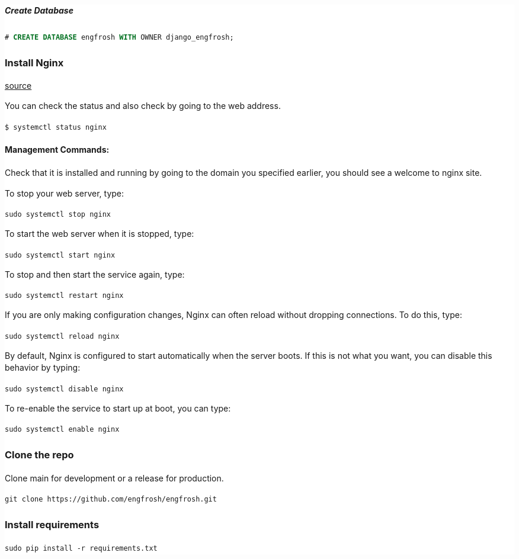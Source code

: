 ##### Create Database
```sql
# CREATE DATABASE engfrosh WITH OWNER django_engfrosh;
```

### Install Nginx
[source](https://www.digitalocean.com/community/tutorials/how-to-install-nginx-on-ubuntu-20-04)


You can check the status and also check by going to the web address.
```sh
$ systemctl status nginx
```


#### Management Commands:

Check that it is installed and running by going to the domain you specified earlier, you 
should see a welcome to nginx site.

To stop your web server, type:

```
sudo systemctl stop nginx
```
To start the web server when it is stopped, type:
```
sudo systemctl start nginx
```
To stop and then start the service again, type:
```
sudo systemctl restart nginx
```
If you are only making configuration changes, Nginx can often reload without dropping connections. To do this, type:
```
sudo systemctl reload nginx
```
By default, Nginx is configured to start automatically when the server boots. If this is not what you want, you can disable this behavior by typing:
```
sudo systemctl disable nginx
```
To re-enable the service to start up at boot, you can type:
```
sudo systemctl enable nginx
```

### Clone the repo
Clone main for development or a release for production.

```
git clone https://github.com/engfrosh/engfrosh.git
```

### Install requirements
```
sudo pip install -r requirements.txt
```
